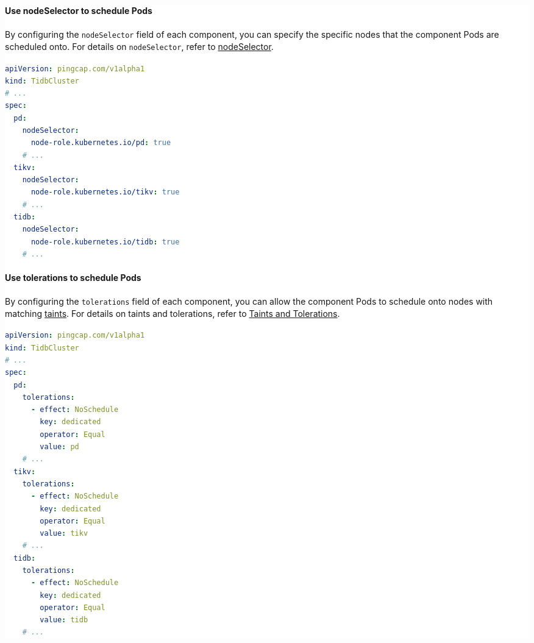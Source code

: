 #### Use nodeSelector to schedule Pods

By configuring the `nodeSelector` field of each component, you can specify the specific nodes that the component Pods are scheduled onto. For details on `nodeSelector`, refer to [nodeSelector](https://kubernetes.io/docs/concepts/scheduling-eviction/assign-pod-node/#nodeselector).

```yaml
apiVersion: pingcap.com/v1alpha1
kind: TidbCluster
# ...
spec:
  pd:
    nodeSelector:
      node-role.kubernetes.io/pd: true
    # ...
  tikv:
    nodeSelector:
      node-role.kubernetes.io/tikv: true
    # ...
  tidb:
    nodeSelector:
      node-role.kubernetes.io/tidb: true
    # ...
```

#### Use tolerations to schedule Pods

By configuring the `tolerations` field of each component, you can allow the component Pods to schedule onto nodes with matching [taints](https://kubernetes.io/docs/reference/glossary/?all=true#term-taint). For details on taints and tolerations, refer to [Taints and Tolerations](https://kubernetes.io/docs/concepts/scheduling-eviction/taint-and-toleration/).

```yaml
apiVersion: pingcap.com/v1alpha1
kind: TidbCluster
# ...
spec:
  pd:
    tolerations:
      - effect: NoSchedule
        key: dedicated
        operator: Equal
        value: pd
    # ...
  tikv:
    tolerations:
      - effect: NoSchedule
        key: dedicated
        operator: Equal
        value: tikv
    # ...
  tidb:
    tolerations:
      - effect: NoSchedule
        key: dedicated
        operator: Equal
        value: tidb
    # ...
```
